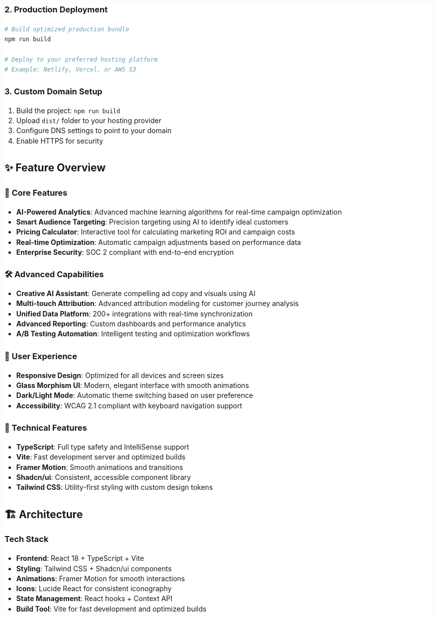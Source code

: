 ### 2. Production Deployment
```bash
# Build optimized production bundle
npm run build

# Deploy to your preferred hosting platform
# Example: Netlify, Vercel, or AWS S3
```

### 3. Custom Domain Setup
1. Build the project: `npm run build`
2. Upload `dist/` folder to your hosting provider
3. Configure DNS settings to point to your domain
4. Enable HTTPS for security

## ✨ Feature Overview

### 🎯 Core Features
- **AI-Powered Analytics**: Advanced machine learning algorithms for real-time campaign optimization
- **Smart Audience Targeting**: Precision targeting using AI to identify ideal customers
- **Pricing Calculator**: Interactive tool for calculating marketing ROI and campaign costs
- **Real-time Optimization**: Automatic campaign adjustments based on performance data
- **Enterprise Security**: SOC 2 compliant with end-to-end encryption

### 🛠️ Advanced Capabilities
- **Creative AI Assistant**: Generate compelling ad copy and visuals using AI
- **Multi-touch Attribution**: Advanced attribution modeling for customer journey analysis
- **Unified Data Platform**: 200+ integrations with real-time synchronization
- **Advanced Reporting**: Custom dashboards and performance analytics
- **A/B Testing Automation**: Intelligent testing and optimization workflows

### 🎨 User Experience
- **Responsive Design**: Optimized for all devices and screen sizes
- **Glass Morphism UI**: Modern, elegant interface with smooth animations
- **Dark/Light Mode**: Automatic theme switching based on user preference
- **Accessibility**: WCAG 2.1 compliant with keyboard navigation support

### 🔧 Technical Features
- **TypeScript**: Full type safety and IntelliSense support
- **Vite**: Fast development server and optimized builds
- **Framer Motion**: Smooth animations and transitions
- **Shadcn/ui**: Consistent, accessible component library
- **Tailwind CSS**: Utility-first styling with custom design tokens

## 🏗️ Architecture

### Tech Stack
- **Frontend**: React 18 + TypeScript + Vite
- **Styling**: Tailwind CSS + Shadcn/ui components
- **Animations**: Framer Motion for smooth interactions
- **Icons**: Lucide React for consistent iconography
- **State Management**: React hooks + Context API
- **Build Tool**: Vite for fast development and optimized builds
